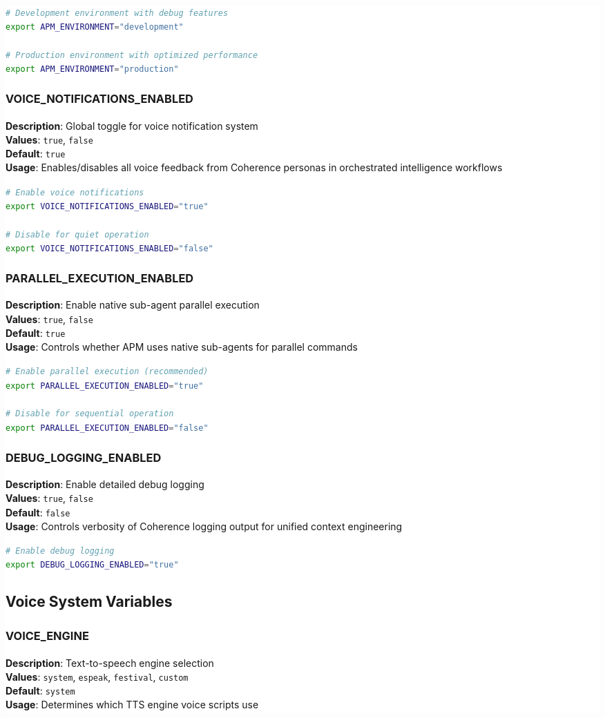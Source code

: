 ```bash
# Development environment with debug features
export APM_ENVIRONMENT="development"

# Production environment with optimized performance
export APM_ENVIRONMENT="production"
```

### VOICE_NOTIFICATIONS_ENABLED
**Description**: Global toggle for voice notification system  
**Values**: `true`, `false`  
**Default**: `true`  
**Usage**: Enables/disables all voice feedback from Coherence personas in orchestrated intelligence workflows  

```bash
# Enable voice notifications
export VOICE_NOTIFICATIONS_ENABLED="true"

# Disable for quiet operation
export VOICE_NOTIFICATIONS_ENABLED="false"
```

### PARALLEL_EXECUTION_ENABLED
**Description**: Enable native sub-agent parallel execution  
**Values**: `true`, `false`  
**Default**: `true`  
**Usage**: Controls whether APM uses native sub-agents for parallel commands  

```bash
# Enable parallel execution (recommended)
export PARALLEL_EXECUTION_ENABLED="true"

# Disable for sequential operation
export PARALLEL_EXECUTION_ENABLED="false"
```

### DEBUG_LOGGING_ENABLED
**Description**: Enable detailed debug logging  
**Values**: `true`, `false`  
**Default**: `false`  
**Usage**: Controls verbosity of Coherence logging output for unified context engineering  

```bash
# Enable debug logging
export DEBUG_LOGGING_ENABLED="true"
```

## Voice System Variables

### VOICE_ENGINE
**Description**: Text-to-speech engine selection  
**Values**: `system`, `espeak`, `festival`, `custom`  
**Default**: `system`  
**Usage**: Determines which TTS engine voice scripts use  
